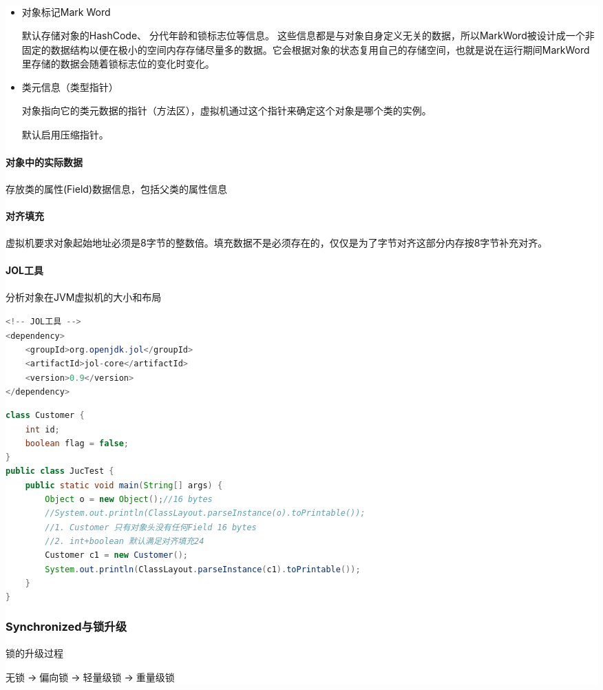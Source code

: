 - 对象标记Mark Word

  默认存储对象的HashCode、 分代年龄和锁标志位等信息。
  这些信息都是与对象自身定义无关的数据，所以MarkWord被设计成一个非固定的数据结构以便在极小的空间内存存储尽量多的数据。它会根据对象的状态复用自己的存储空间，也就是说在运行期间MarkWord里存储的数据会随着锁标志位的变化时变化。

- 类元信息（类型指针）

  对象指向它的类元数据的指针（方法区），虚拟机通过这个指针来确定这个对象是哪个类的实例。

  默认启用压缩指针。

#### 对象中的实际数据

存放类的属性(Field)数据信息，包括父类的属性信息

#### 对齐填充

虚拟机要求对象起始地址必须是8字节的整数倍。填充数据不是必须存在的，仅仅是为了字节对齐这部分内存按8字节补充对齐。

#### JOL工具

分析对象在JVM虚拟机的大小和布局

```java
<!-- JOL工具 -->
<dependency>
	<groupId>org.openjdk.jol</groupId>
	<artifactId>jol-core</artifactId>
	<version>0.9</version>
</dependency>
```

```java
class Customer {
    int id;
    boolean flag = false;
}
public class JucTest {
    public static void main(String[] args) {
        Object o = new Object();//16 bytes
        //System.out.println(ClassLayout.parseInstance(o).toPrintable());
        //1. Customer 只有对象头没有任何Field 16 bytes
        //2. int+boolean 默认满足对齐填充24
        Customer c1 = new Customer();
        System.out.println(ClassLayout.parseInstance(c1).toPrintable());
    }
}
```

### Synchronized与锁升级

锁的升级过程

无锁 -> 偏向锁 -> 轻量级锁 -> 重量级锁
